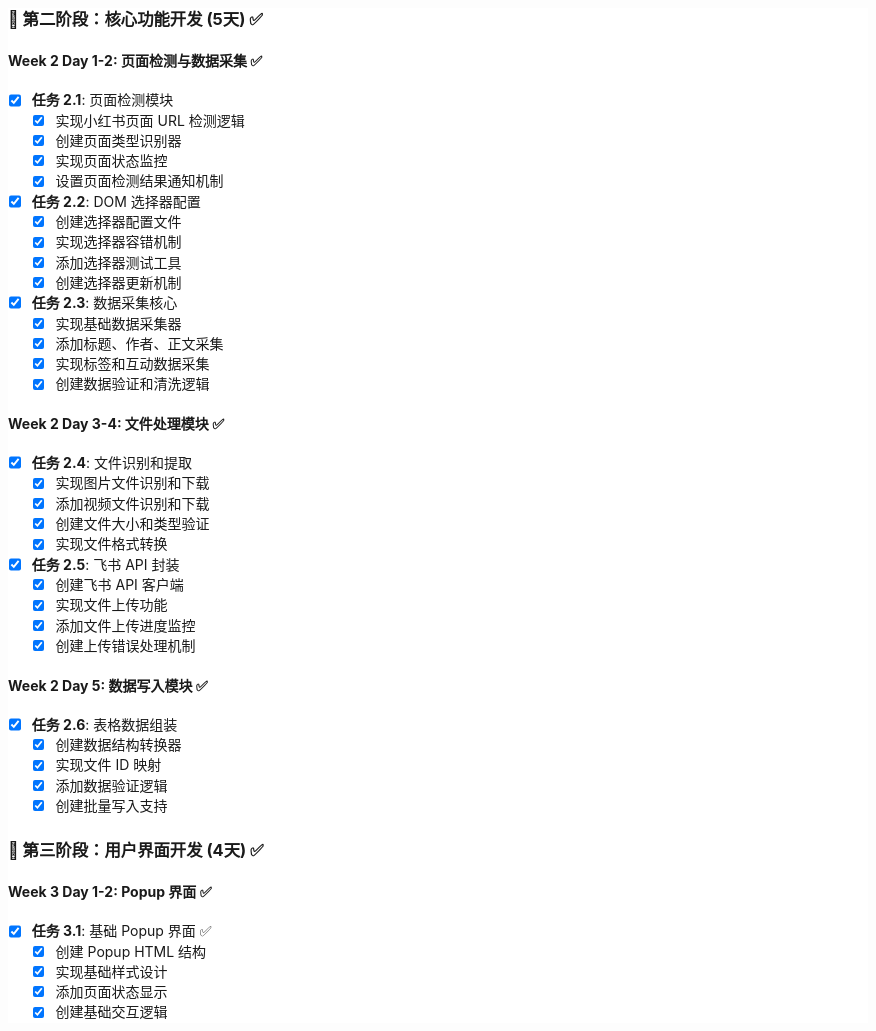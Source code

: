 ### 📅 第二阶段：核心功能开发 (5天) ✅

#### Week 2 Day 1-2: 页面检测与数据采集 ✅

- [x] **任务 2.1**: 页面检测模块
  - [x] 实现小红书页面 URL 检测逻辑
  - [x] 创建页面类型识别器
  - [x] 实现页面状态监控
  - [x] 设置页面检测结果通知机制

- [x] **任务 2.2**: DOM 选择器配置
  - [x] 创建选择器配置文件
  - [x] 实现选择器容错机制
  - [x] 添加选择器测试工具
  - [x] 创建选择器更新机制

- [x] **任务 2.3**: 数据采集核心
  - [x] 实现基础数据采集器
  - [x] 添加标题、作者、正文采集
  - [x] 实现标签和互动数据采集
  - [x] 创建数据验证和清洗逻辑

#### Week 2 Day 3-4: 文件处理模块 ✅

- [x] **任务 2.4**: 文件识别和提取
  - [x] 实现图片文件识别和下载
  - [x] 添加视频文件识别和下载
  - [x] 创建文件大小和类型验证
  - [x] 实现文件格式转换

- [x] **任务 2.5**: 飞书 API 封装
  - [x] 创建飞书 API 客户端
  - [x] 实现文件上传功能
  - [x] 添加文件上传进度监控
  - [x] 创建上传错误处理机制

#### Week 2 Day 5: 数据写入模块 ✅

- [x] **任务 2.6**: 表格数据组装
  - [x] 创建数据结构转换器
  - [x] 实现文件 ID 映射
  - [x] 添加数据验证逻辑
  - [x] 创建批量写入支持

### 📅 第三阶段：用户界面开发 (4天) ✅

#### Week 3 Day 1-2: Popup 界面 ✅

- [x] **任务 3.1**: 基础 Popup 界面 ✅
  - [x] 创建 Popup HTML 结构
  - [x] 实现基础样式设计
  - [x] 添加页面状态显示
  - [x] 创建基础交互逻辑
